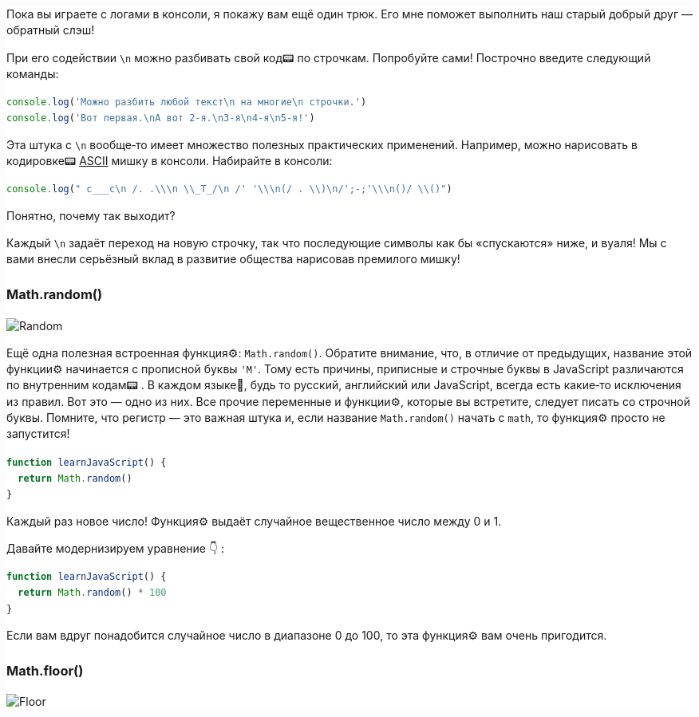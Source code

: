 Пока вы играете с логами в консоли, я покажу вам ещё один трюк. Его мне поможет выполнить наш старый добрый друг — обратный слэш!

При его содействии `\n` можно разбивать свой код📟 по строчкам. Попробуйте сами!
Построчно введите следующий команды:

```javascript
console.log('Можно разбить любой текст\n на многие\n строчки.')
console.log('Вот первая.\nА вот 2‑я.\n3‑я\n4‑я\n5‑я!')
```

Эта штука с `\n` вообще‑то имеет множество полезных практических применений. Например, можно нарисовать в кодировке📟 [ASCII](https://ru.wikipedia.org/wiki/ASCII) мишку в консоли. Набирайте в консоли:

```javascript
console.log(" c___c\n /. .\\\n \\_T_/\n /' '\\\n(/ . \\)\n/';‑;'\\\n()/ \\()")
```

Понятно, почему так выходит?

Каждый `\n` задаёт переход на новую строчку, так что последующие символы как бы «спускаются» ниже, и вуаля! Мы с вами внесли серьёзный вклад в развитие общества нарисовав премилого мишку!

### Math.random()

![Random](https://media.giphy.com/media/3o6ozoD1ByqYv7ARIk/giphy.gif)

Ещё одна полезная встроенная функция⚙️: `Math.random()`. Обратите внимание, что, в отличие от предыдущих, название этой функции⚙️ начинается с прописной буквы `'M'`. Тому есть причины, приписные и строчные буквы в JavaScript различаются по внутренним кодам📟 .
В каждом языке👅, будь то русский, английский или JavaScript, всегда есть какие‑то исключения из правил. Вот это — одно из них. Все прочие переменные и функции⚙️, которые вы встретите, следует писать со строчной буквы. Помните, что регистр — это важная штука и, если название `Math.random()` начать с `math`, то функция⚙️ просто не запустится!

```jsx live
function learnJavaScript() {
  return Math.random()
}
```

Каждый раз новое число! Функция⚙️ выдаёт случайное вещественное число между 0 и 1.

Давайте модернизируем уравнение 👇 :

```jsx live
function learnJavaScript() {
  return Math.random() * 100
}
```

Если вам вдруг понадобится случайное число в диапазоне 0 до 100, то эта функция⚙️ вам очень пригодится.

### Math.floor()

![Floor](https://media.giphy.com/media/uTAZTQi8dX1VGa4pXT/giphy.gif)
